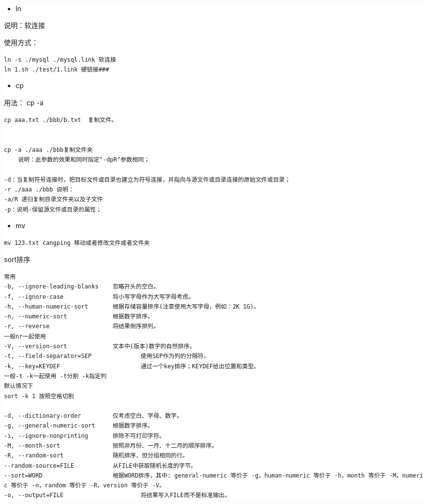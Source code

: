 * ln

说明：软连接

使用方式：

```shell
ln -s ./mysql ./mysql.link 软连接
ln 1.sh ./test/1.link 硬链接### 
```

* cp

用法： cp -a

```shell
cp aaa.txt ./bbb/b.txt  复制文件。


cp -a ./aaa ./bbb复制文件夹 
    说明：此参数的效果和同时指定"-dpR"参数相同；

-d：当复制符号连接时，把目标文件或目录也建立为符号连接，并指向与源文件或目录连接的原始文件或目录；
-r ./aaa ./bbb 说明：
-a/R 递归复制目录文件夹以及子文件
-p：说明-保留源文件或目录的属性；
```

* mv

```shell
mv 123.txt cangping 移动或者修改文件或者文件夹
```





sort排序

```shell
常用
-b, --ignore-leading-blanks    忽略开头的空白。
-f, --ignore-case              将小写字母作为大写字母考虑。
-h, --human-numeric-sort       根据存储容量排序(注意使用大写字母，例如：2K 1G)。
-n, --numeric-sort             根据数字排序。
-r, --reverse                  将结果倒序排列。
一般nr一起使用
-V, --version-sort             文本中(版本)数字的自然排序。
-t, --field-separator=SEP              使用SEP作为列的分隔符。
-k, --key=KEYDEF                       通过一个key排序；KEYDEF给出位置和类型。
一般-t -k一起使用 -t分割 -k指定列
默认情况下
sort -k 1 按照空格切割

-d, --dictionary-order         仅考虑空白、字母、数字。
-g, --general-numeric-sort     根据数字排序。
-i, --ignore-nonprinting       排除不可打印字符。
-M, --month-sort               按照非月份、一月、十二月的顺序排序。
-R, --random-sort              随机排序，但分组相同的行。
--random-source=FILE           从FILE中获取随机长度的字节。
--sort=WORD                    根据WORD排序，其中: general-numeric 等价于 -g，human-numeric 等价于 -h，month 等价于 -M，numeric 等价于 -n，random 等价于 -R，version 等价于 -V。
-o, --output=FILE                      将结果写入FILE而不是标准输出。
```
